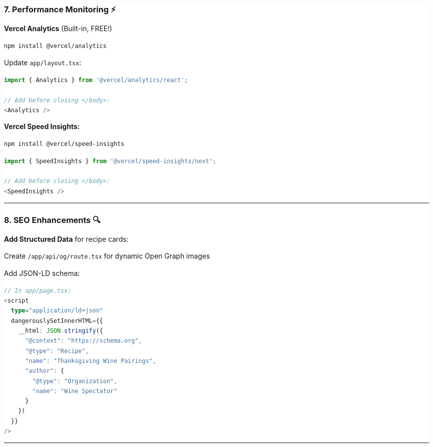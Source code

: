 
### 7. **Performance Monitoring** ⚡

**Vercel Analytics** (Built-in, FREE!)

```bash
npm install @vercel/analytics
```

Update `app/layout.tsx`:
```typescript
import { Analytics } from '@vercel/analytics/react';

// Add before closing </body>:
<Analytics />
```

**Vercel Speed Insights:**
```bash
npm install @vercel/speed-insights
```

```typescript
import { SpeedInsights } from '@vercel/speed-insights/next';

// Add before closing </body>:
<SpeedInsights />
```

---

### 8. **SEO Enhancements** 🔍

**Add Structured Data** for recipe cards:

Create `/app/api/og/route.tsx` for dynamic Open Graph images

Add JSON-LD schema:
```typescript
// In app/page.tsx:
<script
  type="application/ld+json"
  dangerouslySetInnerHTML={{
    __html: JSON.stringify({
      "@context": "https://schema.org",
      "@type": "Recipe",
      "name": "Thanksgiving Wine Pairings",
      "author": {
        "@type": "Organization",
        "name": "Wine Spectator"
      }
    })
  }}
/>
```

---
